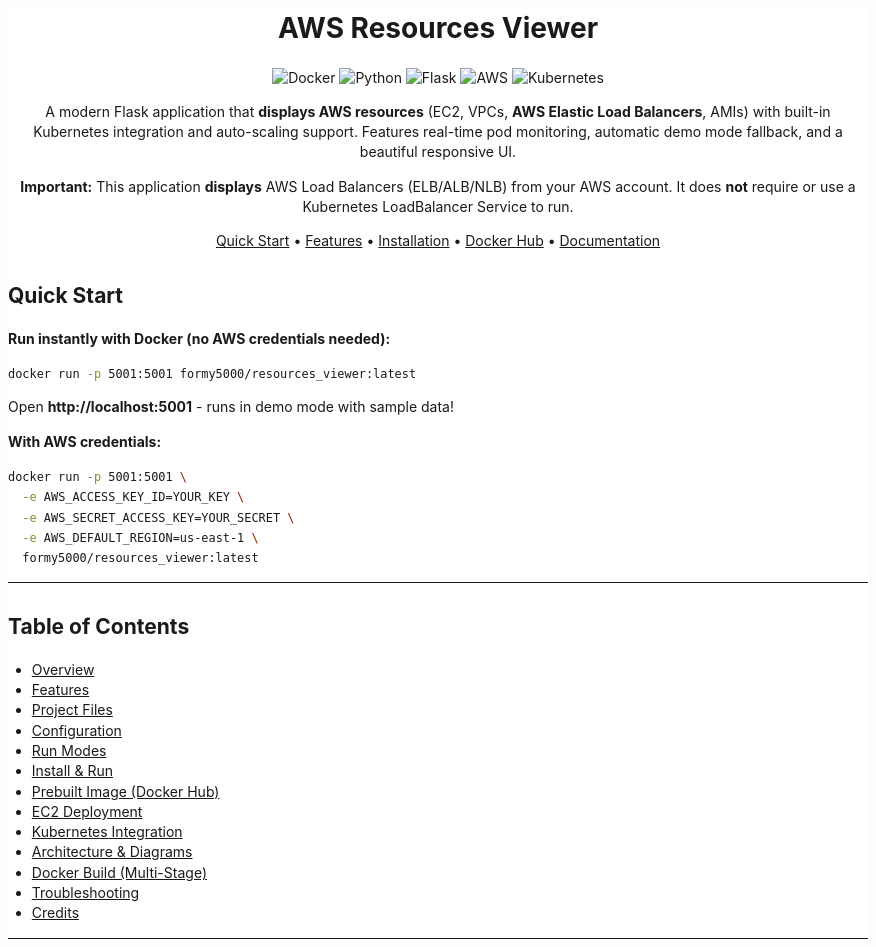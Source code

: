 <div align="center">

# AWS Resources Viewer

![Docker](https://img.shields.io/badge/docker-ready-2496ED?style=flat&logo=docker&logoColor=white)
![Python](https://img.shields.io/badge/python-3.11-3776AB?style=flat&logo=python&logoColor=white)
![Flask](https://img.shields.io/badge/flask-3.0-000000?style=flat&logo=flask&logoColor=white)
![AWS](https://img.shields.io/badge/AWS-boto3-FF9900?style=flat&logo=amazon-aws&logoColor=white)
![Kubernetes](https://img.shields.io/badge/kubernetes-ready-326CE5?style=flat&logo=kubernetes&logoColor=white)

A modern Flask application that **displays AWS resources** (EC2, VPCs, **AWS Elastic Load Balancers**, AMIs) with built-in Kubernetes integration and auto-scaling support. Features real-time pod monitoring, automatic demo mode fallback, and a beautiful responsive UI.

**Important:** This application **displays** AWS Load Balancers (ELB/ALB/NLB) from your AWS account. It does **not** require or use a Kubernetes LoadBalancer Service to run.

[Quick Start](#-quick-start) • [Features](#features) • [Installation](#install--run) • [Docker Hub](#prebuilt-image-docker-hub) • [Documentation](#table-of-contents)

</div>

##  Quick Start

**Run instantly with Docker (no AWS credentials needed):**

```bash
docker run -p 5001:5001 formy5000/resources_viewer:latest
```

Open **http://localhost:5001** - runs in demo mode with sample data!

**With AWS credentials:**

```bash
docker run -p 5001:5001 \
  -e AWS_ACCESS_KEY_ID=YOUR_KEY \
  -e AWS_SECRET_ACCESS_KEY=YOUR_SECRET \
  -e AWS_DEFAULT_REGION=us-east-1 \
  formy5000/resources_viewer:latest
```

---

## Table of Contents
- [Overview](#overview)
- [Features](#features)
- [Project Files](#project-files)
- [Configuration](#configuration)
- [Run Modes](#run-modes)
- [Install & Run](#install--run)
- [Prebuilt Image (Docker Hub)](#prebuilt-image-docker-hub)
- [EC2 Deployment](#ec2-deployment)
- [Kubernetes Integration](#kubernetes-integration)
- [Architecture & Diagrams](#architecture--diagrams)
- [Docker Build (Multi-Stage)](#docker-build-multi-stage)
- [Troubleshooting](#troubleshooting)
- [Credits](#credits)

---